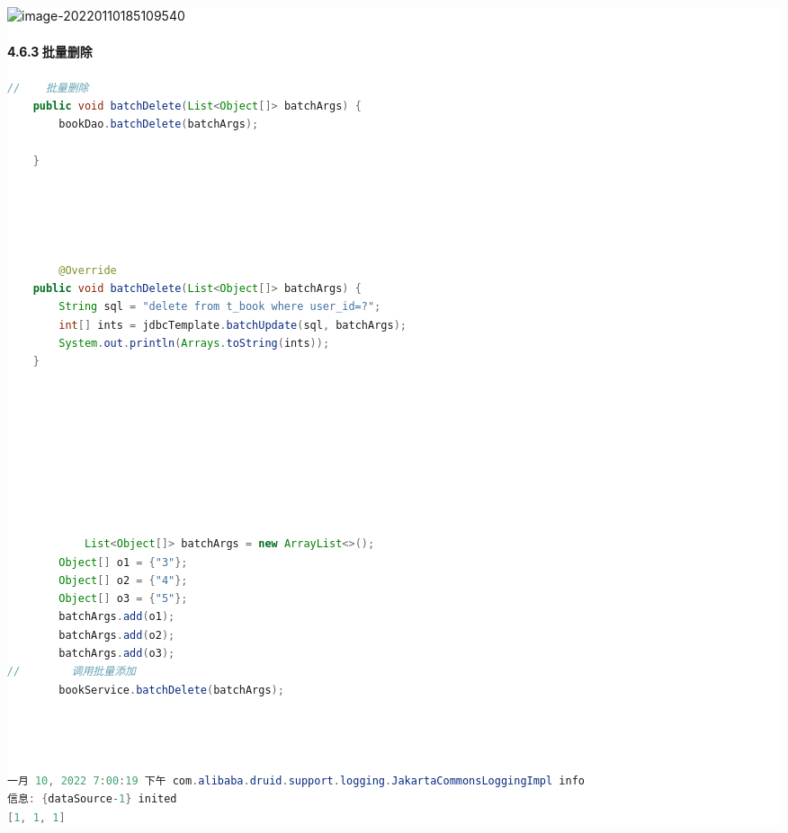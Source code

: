 



![image-20220110185109540](https://typora-1259403628.cos.ap-nanjing.myqcloud.com/image-20220110185109540.png)





#### 4.6.3 批量删除

```java
//    批量删除
    public void batchDelete(List<Object[]> batchArgs) {
        bookDao.batchDelete(batchArgs);

    }
    
    
    
    
    
        @Override
    public void batchDelete(List<Object[]> batchArgs) {
        String sql = "delete from t_book where user_id=?";
        int[] ints = jdbcTemplate.batchUpdate(sql, batchArgs);
        System.out.println(Arrays.toString(ints));
    }
    
    
    
    
    
    
    
    
    
            List<Object[]> batchArgs = new ArrayList<>();
        Object[] o1 = {"3"};
        Object[] o2 = {"4"};
        Object[] o3 = {"5"};
        batchArgs.add(o1);
        batchArgs.add(o2);
        batchArgs.add(o3);
//        调用批量添加
        bookService.batchDelete(batchArgs);




一月 10, 2022 7:00:19 下午 com.alibaba.druid.support.logging.JakartaCommonsLoggingImpl info
信息: {dataSource-1} inited
[1, 1, 1]
```
